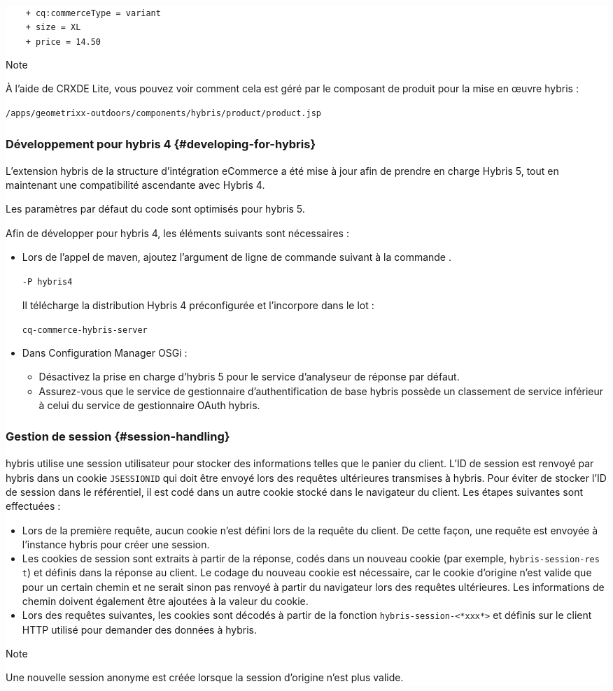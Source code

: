 ```shell
    + cq:commerceType = variant 
    + size = XL 
    + price = 14.50
```

>[!NOTE]
>
>À l’aide de CRXDE Lite, vous pouvez voir comment cela est géré par le composant de produit pour la mise en œuvre hybris :
>
>`/apps/geometrixx-outdoors/components/hybris/product/product.jsp`

### Développement pour hybris 4 {#developing-for-hybris}

L’extension hybris de la structure d’intégration eCommerce a été mise à jour afin de prendre en charge Hybris 5, tout en maintenant une compatibilité ascendante avec Hybris 4.

Les paramètres par défaut du code sont optimisés pour hybris 5.

Afin de développer pour hybris 4, les éléments suivants sont nécessaires :

* Lors de l’appel de maven, ajoutez l’argument de ligne de commande suivant à la commande .

   `-P hybris4`

   Il télécharge la distribution Hybris 4 préconfigurée et l’incorpore dans le lot :

   ```
   cq-commerce-hybris-server
   ```

* Dans Configuration Manager OSGi :

   * Désactivez la prise en charge d’hybris 5 pour le service d’analyseur de réponse par défaut.
   * Assurez-vous que le service de gestionnaire d’authentification de base hybris possède un classement de service inférieur à celui du service de gestionnaire OAuth hybris.

### Gestion de session {#session-handling}

hybris utilise une session utilisateur pour stocker des informations telles que le panier du client. L’ID de session est renvoyé par hybris dans un cookie `JSESSIONID` qui doit être envoyé lors des requêtes ultérieures transmises à hybris. Pour éviter de stocker l’ID de session dans le référentiel, il est codé dans un autre cookie stocké dans le navigateur du client. Les étapes suivantes sont effectuées :

* Lors de la première requête, aucun cookie n’est défini lors de la requête du client. De cette façon, une requête est envoyée à l’instance hybris pour créer une session.
* Les cookies de session sont extraits à partir de la réponse, codés dans un nouveau cookie (par exemple, `hybris-session-rest`) et définis dans la réponse au client. Le codage du nouveau cookie est nécessaire, car le cookie d’origine n’est valide que pour un certain chemin et ne serait sinon pas renvoyé à partir du navigateur lors des requêtes ultérieures. Les informations de chemin doivent également être ajoutées à la valeur du cookie.
* Lors des requêtes suivantes, les cookies sont décodés à partir de la fonction `hybris-session-<*xxx*>` et définis sur le client HTTP utilisé pour demander des données à hybris.

>[!NOTE]
>
>Une nouvelle session anonyme est créée lorsque la session d’origine n’est plus valide.
